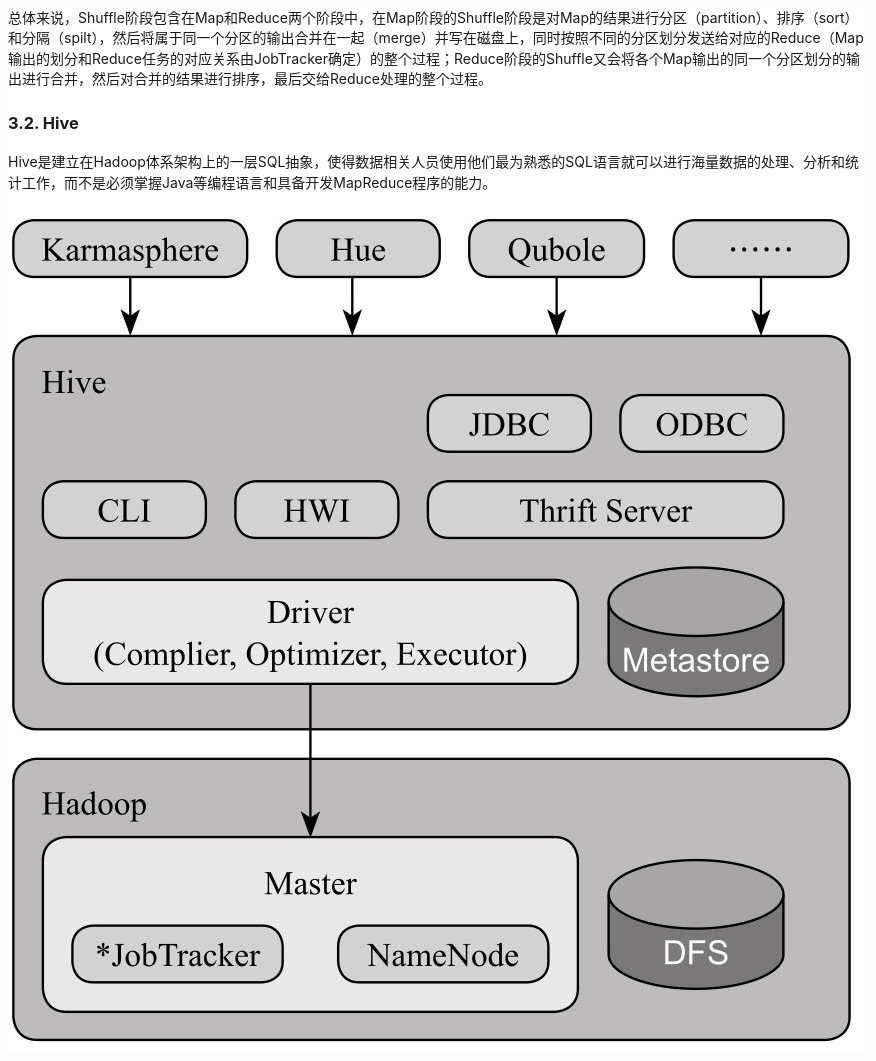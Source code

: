 总体来说，Shuffle阶段包含在Map和Reduce两个阶段中，在Map阶段的Shuffle阶段是对Map的结果进行分区（partition）、排序（sort）和分隔（spilt），然后将属于同一个分区的输出合并在一起（merge）并写在磁盘上，同时按照不同的分区划分发送给对应的Reduce（Map输出的划分和Reduce任务的对应关系由JobTracker确定）的整个过程；Reduce阶段的Shuffle又会将各个Map输出的同一个分区划分的输出进行合并，然后对合并的结果进行排序，最后交给Reduce处理的整个过程。

### 3.2. Hive

Hive是建立在Hadoop体系架构上的一层SQL抽象，使得数据相关人员使用他们最为熟悉的SQL语言就可以进行海量数据的处理、分析和统计工作，而不是必须掌握Java等编程语言和具备开发MapReduce程序的能力。

![hive](/assets/images/dataflow/hive.png)
